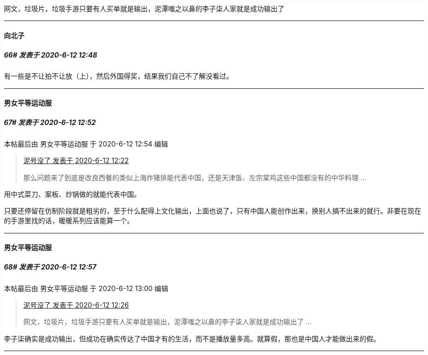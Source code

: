 
网文，垃圾片，垃圾手游只要有人买单就是输出，泥潭嗤之以鼻的李子柒人家就是成功输出了







*****

####  向北子  
##### 66#       发表于 2020-6-12 12:48




有一些是不让拍不让放（上），然后外国得奖，结果我们自己不了解没看过。







*****

####  男女平等运动服  
##### 67#       发表于 2020-6-12 12:52



 本帖最后由 男女平等运动服 于 2020-6-12 12:54 编辑 
<blockquote><a href="httphttps://bbs.saraba1st.com/2b/forum.php?mod=redirect&amp;goto=findpost&amp;pid=47776419&amp;ptid=1941089" target="_blank">泥号没了 发表于 2020-6-12 12:22</a>

那么问题来了到底是改良西餐的类似上海炸猪排能代表中国，还是天津饭、左宗棠鸡这些中国都没有的中华料理 ...</blockquote>
用中式菜刀、案板、炒锅做的就能代表中国。

只要还停留在仿制阶段就是粗劣的，至于什么配得上文化输出，上面也说了，只有中国人能创作出来，换别人搞不出来的就行。非要在现在的手游里找的话，暖暖系列应该能算一个。







*****

####  男女平等运动服  
##### 68#       发表于 2020-6-12 12:57



 本帖最后由 男女平等运动服 于 2020-6-12 13:00 编辑 
<blockquote><a href="httphttps://bbs.saraba1st.com/2b/forum.php?mod=redirect&amp;goto=findpost&amp;pid=47776470&amp;ptid=1941089" target="_blank">泥号没了 发表于 2020-6-12 12:26</a>

网文，垃圾片，垃圾手游只要有人买单就是输出，泥潭嗤之以鼻的李子柒人家就是成功输出了 ...</blockquote>
李子柒确实是成功输出，但成功在确实传达了中国才有的生活，而不是播放量多高。就算假，那也是中国人才能做出来的假。







*****
